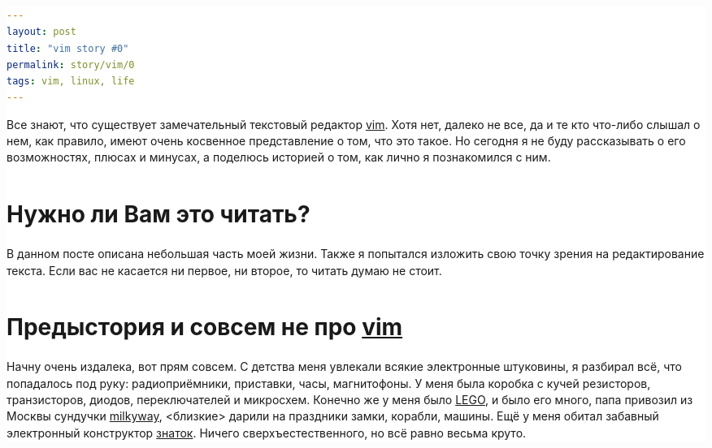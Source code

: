 ```yaml
---
layout: post
title: "vim story #0"
permalink: story/vim/0
tags: vim, linux, life
---
```


Все знают, что существует замечательный текстовый редактор
[vim][]. Хотя нет, далеко не все, да и те кто
что-либо слышал о нем, как правило, имеют очень косвенное представление о том,
что это такое. Но сегодня я не буду рассказывать о его возможностях, плюсах и
минусах, а поделюсь историей о том, как лично я познакомился с ним.

# Нужно ли Вам это читать?
В данном посте описана небольшая часть моей жизни. Также я попытался изложить
свою точку зрения на редактирование текста. Если вас не касается ни первое, ни
второе, то читать думаю не стоит.

# Предыстория и совсем не про [vim][]

Начну очень издалека, вот прям совсем. С детства меня увлекали всякие
электронные штуковины, я разбирал всё, что попадалось под руку: радиоприёмники,
приставки, часы, магнитофоны. У меня была коробка с кучей резисторов,
транзисторов, диодов, переключателей и микросхем.
Конечно же у меня было [LEGO][], и было его много, папа привозил из Москвы
сундучки [milkyway][], <близкие> дарили на праздники замки, корабли, машины.
Ещё у меня обитал забавный электронный конструктор
[знаток](http://www.znatok.ru/Konstruktor.html). Ничего сверхъестественного, но
всё равно весьма круто.

<div style="text-align: center">

[vim]:      https://ru.wikipedia.org/wiki/Vim "Vim"
[lego]:     http://lego.com
[milkyway]: http://www.milkywaybar.com
[linux]:    http://ru.wikipedia.org/wiki/Linux "Linux"
[lksh]:     http://lksh.ru
[gentoo]:   http://gentoo.org
[ubuntu]:   http://www.ubuntu.com
[conky]:    https://github.com/brndnmtthws/conky
[compiz]:   http://www.compiz.org
[jaxbot]:   http://jaxbot.me